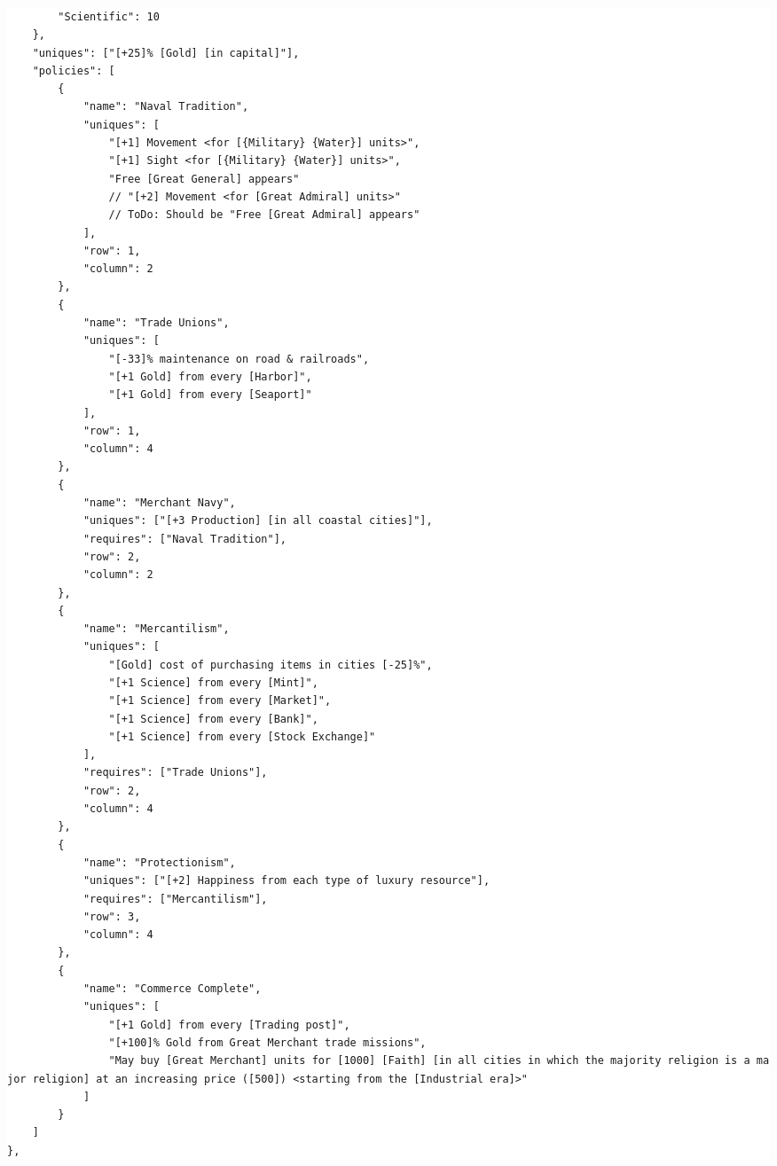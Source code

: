             "Scientific": 10
        },
        "uniques": ["[+25]% [Gold] [in capital]"],
        "policies": [
            {
                "name": "Naval Tradition",
                "uniques": [
                    "[+1] Movement <for [{Military} {Water}] units>",
                    "[+1] Sight <for [{Military} {Water}] units>",
                    "Free [Great General] appears"
                    // "[+2] Movement <for [Great Admiral] units>"
                    // ToDo: Should be "Free [Great Admiral] appears"
                ],
                "row": 1,
                "column": 2
            },
            {
                "name": "Trade Unions",
                "uniques": [
                    "[-33]% maintenance on road & railroads",
                    "[+1 Gold] from every [Harbor]",
                    "[+1 Gold] from every [Seaport]"
                ],
                "row": 1,
                "column": 4
            },
            {
                "name": "Merchant Navy",
                "uniques": ["[+3 Production] [in all coastal cities]"],
                "requires": ["Naval Tradition"],
                "row": 2,
                "column": 2
            },
            {
                "name": "Mercantilism",
                "uniques": [
                    "[Gold] cost of purchasing items in cities [-25]%",
                    "[+1 Science] from every [Mint]",
                    "[+1 Science] from every [Market]",
                    "[+1 Science] from every [Bank]",
                    "[+1 Science] from every [Stock Exchange]"
                ],
                "requires": ["Trade Unions"],
                "row": 2,
                "column": 4
            },
            {
                "name": "Protectionism",
                "uniques": ["[+2] Happiness from each type of luxury resource"],
                "requires": ["Mercantilism"],
                "row": 3,
                "column": 4
            },
            {
                "name": "Commerce Complete",
                "uniques": [
                    "[+1 Gold] from every [Trading post]",
                    "[+100]% Gold from Great Merchant trade missions",
                    "May buy [Great Merchant] units for [1000] [Faith] [in all cities in which the majority religion is a major religion] at an increasing price ([500]) <starting from the [Industrial era]>"
                ]
            }
        ]
    },